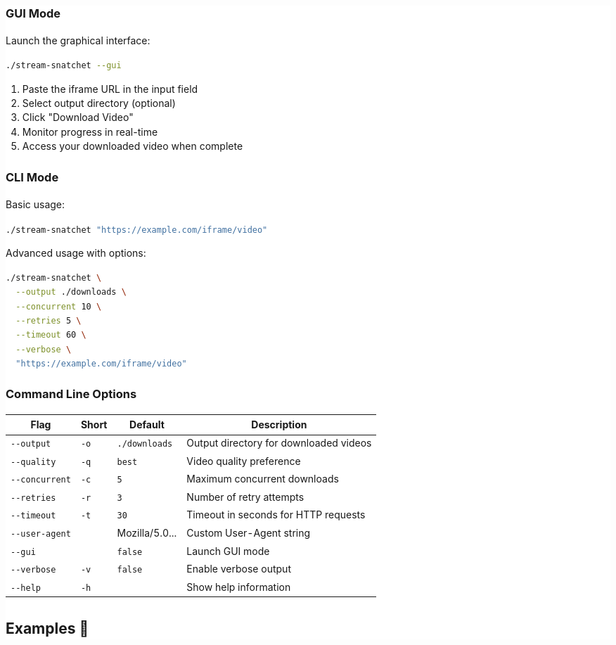 ### GUI Mode

Launch the graphical interface:

```bash
./stream-snatchet --gui
```

1. Paste the iframe URL in the input field
2. Select output directory (optional)
3. Click "Download Video"
4. Monitor progress in real-time
5. Access your downloaded video when complete

### CLI Mode

Basic usage:

```bash
./stream-snatchet "https://example.com/iframe/video"
```

Advanced usage with options:

```bash
./stream-snatchet \
  --output ./downloads \
  --concurrent 10 \
  --retries 5 \
  --timeout 60 \
  --verbose \
  "https://example.com/iframe/video"
```

### Command Line Options

| Flag | Short | Default | Description |
|------|-------|---------|-------------|
| `--output` | `-o` | `./downloads` | Output directory for downloaded videos |
| `--quality` | `-q` | `best` | Video quality preference |
| `--concurrent` | `-c` | `5` | Maximum concurrent downloads |
| `--retries` | `-r` | `3` | Number of retry attempts |
| `--timeout` | `-t` | `30` | Timeout in seconds for HTTP requests |
| `--user-agent` | | Mozilla/5.0... | Custom User-Agent string |
| `--gui` | | `false` | Launch GUI mode |
| `--verbose` | `-v` | `false` | Enable verbose output |
| `--help` | `-h` | | Show help information |

## Examples 📝
